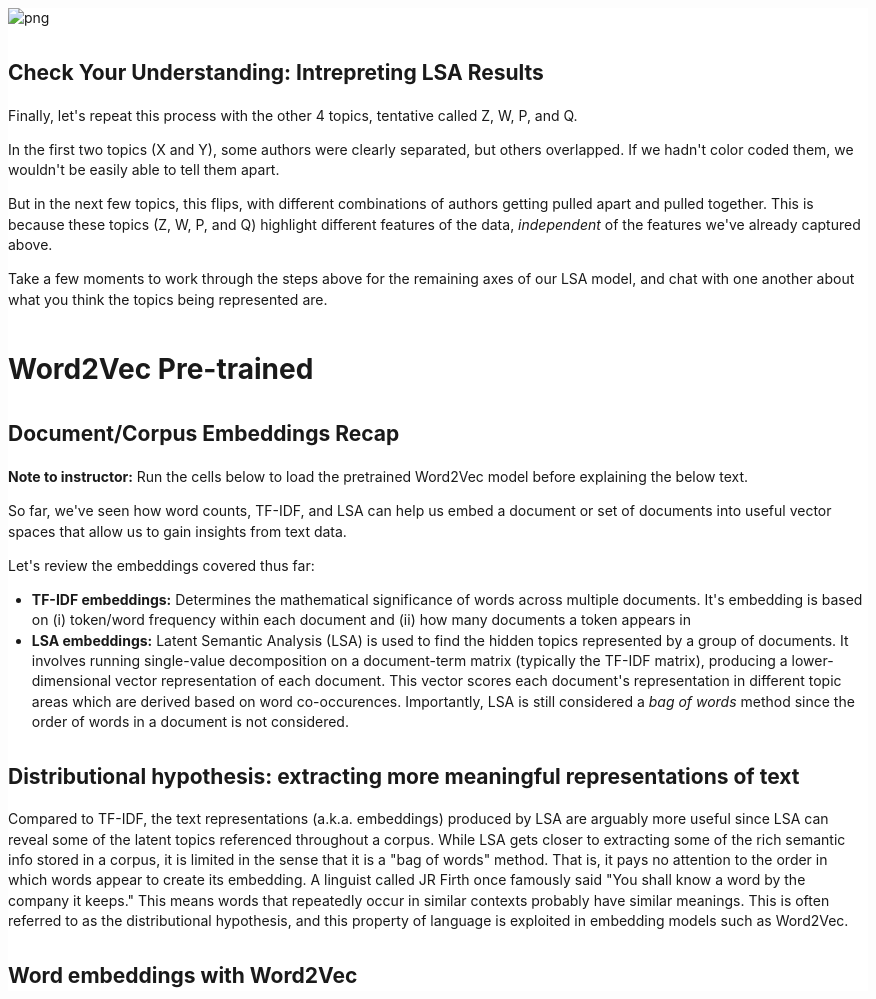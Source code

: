 ![png](LSA_files/LSA_33_0.png)

## Check Your Understanding: Intrepreting LSA Results

Finally, let's repeat this process with the other 4 topics, tentative called Z, W, P, and Q.

In the first two topics (X and Y), some authors were clearly separated, but others overlapped. If we hadn't color coded them, we wouldn't be easily able to tell them apart.

But in the next few topics, this flips, with different combinations of authors getting pulled apart and pulled together. This is because these topics (Z, W, P, and Q) highlight different features of the data, *independent* of the features we've already captured above.

Take a few moments to work through the steps above for the remaining axes of our LSA model, and chat with one another about what you think the topics being represented are.

# Word2Vec Pre-trained

## Document/Corpus Embeddings Recap

**Note to instructor:** Run the cells below to load the pretrained Word2Vec model before explaining the below text.

So far, we've seen how word counts, TF-IDF, and LSA can help us embed a document or set of documents into useful vector spaces that allow us to gain insights from text data.

Let's review the embeddings covered thus far:

- **TF-IDF embeddings:** Determines the mathematical significance of words across multiple documents. It's embedding is based on (i) token/word frequency within each document and (ii) how many documents a token appears in
- **LSA embeddings:** Latent Semantic Analysis (LSA) is used to find the hidden topics represented by a group of documents. It involves running single-value decomposition on a document-term matrix (typically the TF-IDF matrix), producing a lower-dimensional vector representation of each document. This vector scores each document's representation in different topic areas which are derived based on word co-occurences. Importantly, LSA is still considered a *bag of words* method since the order of words in a document is not considered.

## Distributional hypothesis: extracting more meaningful representations of text

Compared to TF-IDF, the text representations (a.k.a. embeddings) produced by LSA are arguably more useful since LSA can reveal some of the latent topics referenced throughout a corpus. While LSA gets closer to extracting some of the rich semantic info stored in a corpus, it is limited in the sense that it is a "bag of words" method. That is, it pays no attention to the order in which words appear to create its embedding. A linguist called JR Firth once famously said "You shall know a word by the company it keeps." This means words that repeatedly occur in similar contexts probably have similar meanings. This is often referred to as the distributional hypothesis, and this property of language is exploited in embedding models such as Word2Vec.

## Word embeddings with Word2Vec
